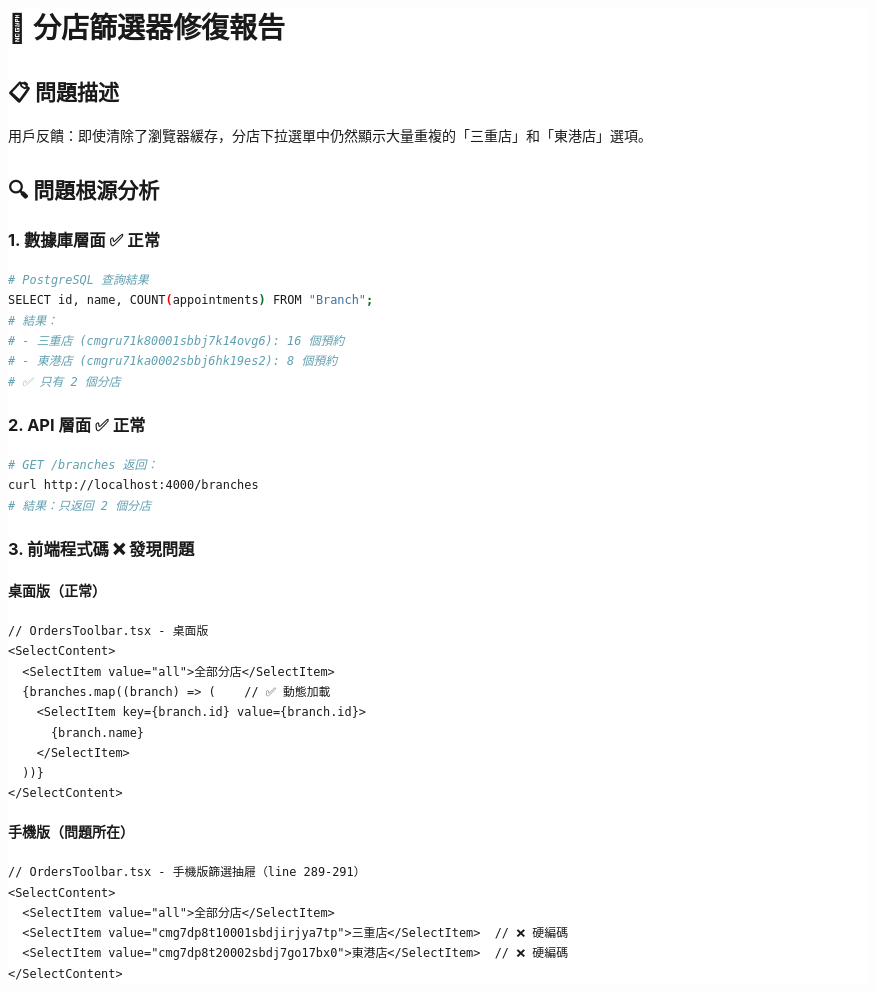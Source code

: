 # 🔧 分店篩選器修復報告

## 📋 問題描述

用戶反饋：即使清除了瀏覽器緩存，分店下拉選單中仍然顯示大量重複的「三重店」和「東港店」選項。

## 🔍 問題根源分析

### 1. 數據庫層面 ✅ 正常
```bash
# PostgreSQL 查詢結果
SELECT id, name, COUNT(appointments) FROM "Branch";
# 結果：
# - 三重店 (cmgru71k80001sbbj7k14ovg6): 16 個預約
# - 東港店 (cmgru71ka0002sbbj6hk19es2): 8 個預約
# ✅ 只有 2 個分店
```

### 2. API 層面 ✅ 正常
```bash
# GET /branches 返回：
curl http://localhost:4000/branches
# 結果：只返回 2 個分店
```

### 3. 前端程式碼 ❌ 發現問題

#### 桌面版（正常）
```tsx
// OrdersToolbar.tsx - 桌面版
<SelectContent>
  <SelectItem value="all">全部分店</SelectItem>
  {branches.map((branch) => (    // ✅ 動態加載
    <SelectItem key={branch.id} value={branch.id}>
      {branch.name}
    </SelectItem>
  ))}
</SelectContent>
```

#### 手機版（問題所在）
```tsx
// OrdersToolbar.tsx - 手機版篩選抽屜（line 289-291）
<SelectContent>
  <SelectItem value="all">全部分店</SelectItem>
  <SelectItem value="cmg7dp8t10001sbdjirjya7tp">三重店</SelectItem>  // ❌ 硬編碼
  <SelectItem value="cmg7dp8t20002sbdj7go17bx0">東港店</SelectItem>  // ❌ 硬編碼
</SelectContent>
```
